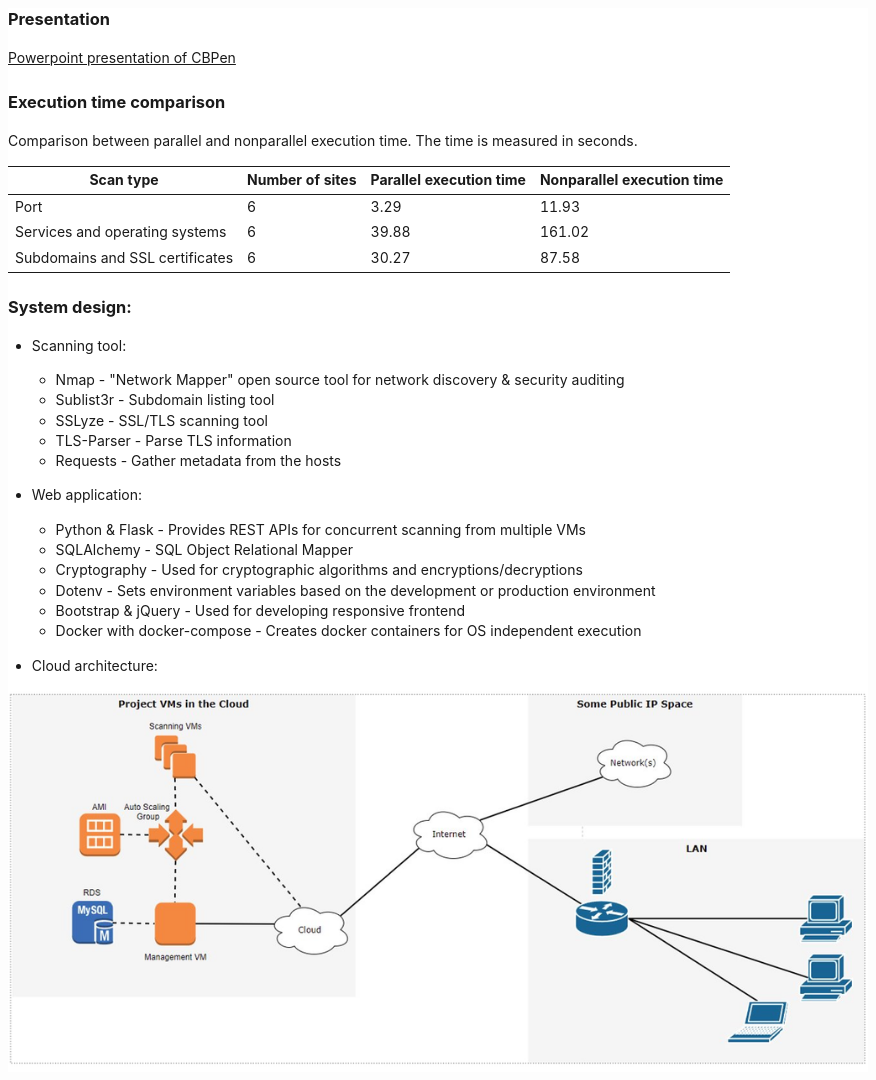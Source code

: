 ### Presentation

[Powerpoint presentation of CBPen](https://arshovon.com/presentations/CBPen.pdf)

### Execution time comparison

Comparison between parallel and nonparallel execution time. The time is measured in seconds.

| Scan type | Number of sites | Parallel execution time | Nonparallel execution time |
| --- | --- | --- | --- |
| Port | 6 | 3.29 | 11.93 |
| Services and operating systems | 6 | 39.88 | 161.02 |
| Subdomains and SSL certificates | 6 | 30.27 | 87.58 |

### System design:
- Scanning tool:
  - Nmap - "Network Mapper" open source tool for network discovery & security auditing​
  - Sublist3r - Subdomain listing tool
  - SSLyze - SSL/TLS scanning tool
  - TLS-Parser - Parse TLS information
  - Requests - Gather metadata from the hosts

- Web application:
  - Python & Flask - Provides REST APIs for concurrent scanning from multiple VMs
  - SQLAlchemy - SQL Object Relational Mapper
  - Cryptography - Used for cryptographic algorithms and encryptions/decryptions
  - Dotenv - Sets environment variables based on the development or production environment
  - Bootstrap & jQuery - Used for developing responsive frontend
  - Docker with docker-compose - Creates docker containers for OS independent execution

- Cloud architecture:

![Cloud demo](screenshots/cloud.png)
